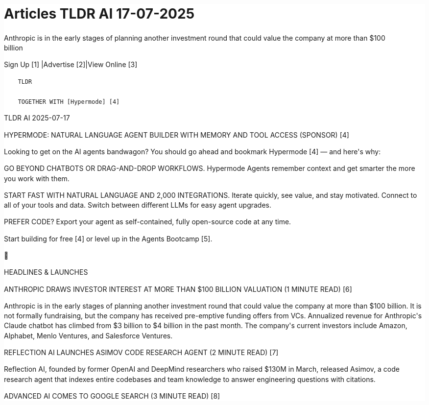 # Articles TLDR AI 17-07-2025

Anthropic is in the early stages of planning another investment round
that could value the company at more than $100
billion ‌ ‌ ‌ ‌ ‌ ‌ ‌ ‌ ‌ ‌ ‌ ‌ ‌ ‌ ‌ ‌ ‌ ‌ ‌ ‌ ‌ ‌ ‌ ‌ ‌ ‌  ‌ ‌ ‌ ‌ ‌ ‌ ‌ ‌ ‌ ‌ ‌ ‌ ‌ ‌ ‌ ‌ ‌ ‌ ‌ ‌ ‌ ‌ ‌ ‌ ‌ ‌ 


 Sign Up [1] |Advertise [2]|View Online [3] 

		TLDR 

		TOGETHER WITH [Hypermode] [4]

TLDR AI 2025-07-17

 HYPERMODE: NATURAL LANGUAGE AGENT BUILDER WITH MEMORY AND TOOL ACCESS
(SPONSOR) [4] 

 Looking to get on the AI agents bandwagon? You should go ahead and
bookmark Hypermode [4] — and here's why:

GO BEYOND CHATBOTS OR DRAG-AND-DROP WORKFLOWS. Hypermode Agents
remember context and get smarter the more you work with them.

START FAST WITH NATURAL LANGUAGE AND 2,000 INTEGRATIONS. Iterate
quickly, see value, and stay motivated. Connect to all of your tools
and data. Switch between different LLMs for easy agent upgrades.

PREFER CODE? Export your agent as self-contained, fully open-source
code at any time.

Start building for free [4] or level up in the Agents Bootcamp [5].

🚀 

HEADLINES & LAUNCHES

 ANTHROPIC DRAWS INVESTOR INTEREST AT MORE THAN $100 BILLION VALUATION
(1 MINUTE READ) [6] 

 Anthropic is in the early stages of planning another investment round
that could value the company at more than $100 billion. It is not
formally fundraising, but the company has received pre-emptive funding
offers from VCs. Annualized revenue for Anthropic's Claude chatbot has
climbed from $3 billion to $4 billion in the past month. The company's
current investors include Amazon, Alphabet, Menlo Ventures, and
Salesforce Ventures. 

 REFLECTION AI LAUNCHES ASIMOV CODE RESEARCH AGENT (2 MINUTE READ) [7]


 Reflection AI, founded by former OpenAI and DeepMind researchers who
raised $130M in March, released Asimov, a code research agent that
indexes entire codebases and team knowledge to answer engineering
questions with citations. 

 ADVANCED AI COMES TO GOOGLE SEARCH (3 MINUTE READ) [8] 
